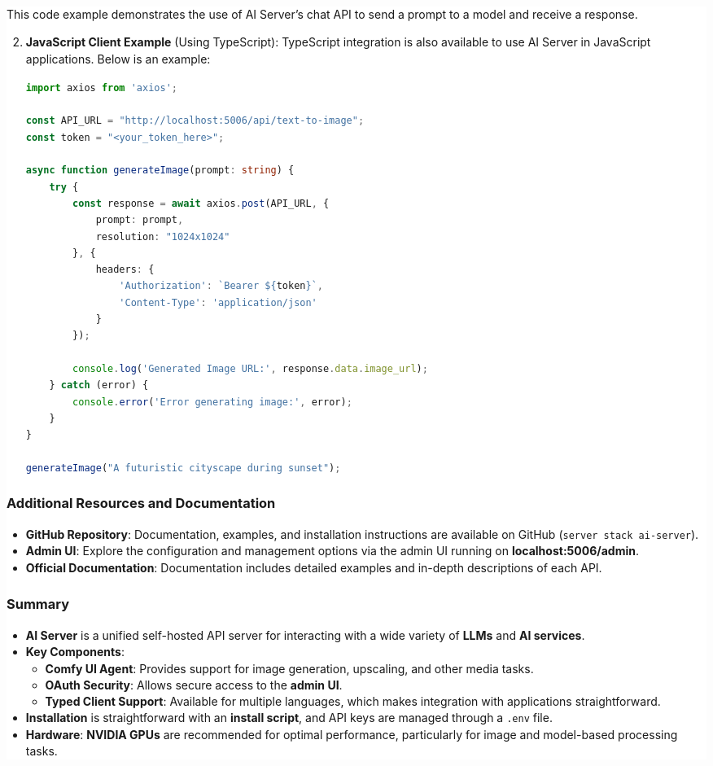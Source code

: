    This code example demonstrates the use of AI Server’s chat API to send a prompt to a model and receive a response.

2. **JavaScript Client Example** (Using TypeScript):
   TypeScript integration is also available to use AI Server in JavaScript applications. Below is an example:
   ```typescript
   import axios from 'axios';

   const API_URL = "http://localhost:5006/api/text-to-image";
   const token = "<your_token_here>";

   async function generateImage(prompt: string) {
       try {
           const response = await axios.post(API_URL, {
               prompt: prompt,
               resolution: "1024x1024"
           }, {
               headers: {
                   'Authorization': `Bearer ${token}`,
                   'Content-Type': 'application/json'
               }
           });

           console.log('Generated Image URL:', response.data.image_url);
       } catch (error) {
           console.error('Error generating image:', error);
       }
   }

   generateImage("A futuristic cityscape during sunset");
   ```

### Additional Resources and Documentation

- **GitHub Repository**: Documentation, examples, and installation instructions are available on GitHub (`server stack ai-server`).
- **Admin UI**: Explore the configuration and management options via the admin UI running on **localhost:5006/admin**.
- **Official Documentation**: Documentation includes detailed examples and in-depth descriptions of each API.

### Summary

- **AI Server** is a unified self-hosted API server for interacting with a wide variety of **LLMs** and **AI services**.
- **Key Components**:
  - **Comfy UI Agent**: Provides support for image generation, upscaling, and other media tasks.
  - **OAuth Security**: Allows secure access to the **admin UI**.
  - **Typed Client Support**: Available for multiple languages, which makes integration with applications straightforward.
- **Installation** is straightforward with an **install script**, and API keys are managed through a `.env` file.
- **Hardware**: **NVIDIA GPUs** are recommended for optimal performance, particularly for image and model-based processing tasks.
